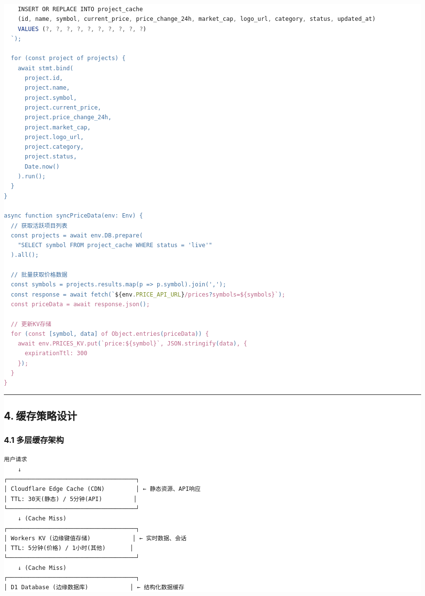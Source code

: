 ```typescript
    INSERT OR REPLACE INTO project_cache 
    (id, name, symbol, current_price, price_change_24h, market_cap, logo_url, category, status, updated_at)
    VALUES (?, ?, ?, ?, ?, ?, ?, ?, ?, ?)
  `);
  
  for (const project of projects) {
    await stmt.bind(
      project.id,
      project.name,
      project.symbol,
      project.current_price,
      project.price_change_24h,
      project.market_cap,
      project.logo_url,
      project.category,
      project.status,
      Date.now()
    ).run();
  }
}

async function syncPriceData(env: Env) {
  // 获取活跃项目列表
  const projects = await env.DB.prepare(
    "SELECT symbol FROM project_cache WHERE status = 'live'"
  ).all();
  
  // 批量获取价格数据
  const symbols = projects.results.map(p => p.symbol).join(',');
  const response = await fetch(`${env.PRICE_API_URL}/prices?symbols=${symbols}`);
  const priceData = await response.json();
  
  // 更新KV存储
  for (const [symbol, data] of Object.entries(priceData)) {
    await env.PRICES_KV.put(`price:${symbol}`, JSON.stringify(data), {
      expirationTtl: 300
    });
  }
}
```

---

## 4. 缓存策略设计

### 4.1 多层缓存架构

```
用户请求
    ↓
┌─────────────────────────────────────┐
│ Cloudflare Edge Cache (CDN)         │ ← 静态资源、API响应
│ TTL: 30天(静态) / 5分钟(API)         │
└─────────────────────────────────────┘
    ↓ (Cache Miss)
┌─────────────────────────────────────┐
│ Workers KV (边缘键值存储)            │ ← 实时数据、会话
│ TTL: 5分钟(价格) / 1小时(其他)       │
└─────────────────────────────────────┘
    ↓ (Cache Miss)
┌─────────────────────────────────────┐
│ D1 Database (边缘数据库)            │ ← 结构化数据缓存
```